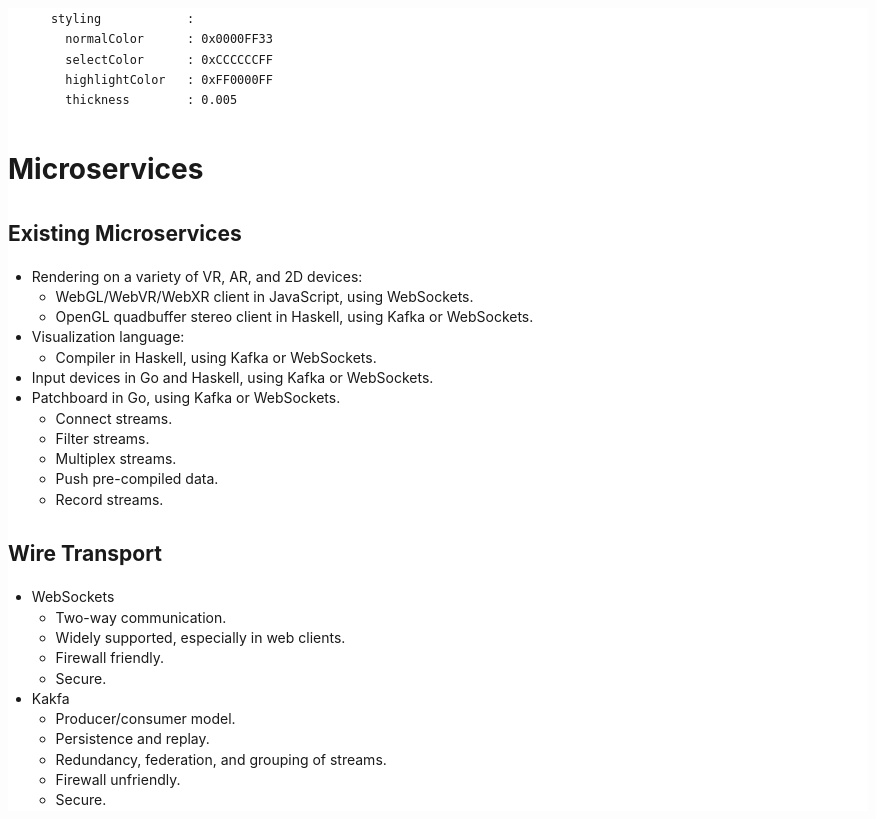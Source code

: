 	      styling            :
	        normalColor      : 0x0000FF33
	        selectColor      : 0xCCCCCCFF
	        highlightColor   : 0xFF0000FF
	        thickness        : 0.005


# Microservices


## Existing Microservices

*   Rendering on a variety of VR, AR, and 2D devices:
    *   WebGL/WebVR/WebXR client in JavaScript, using WebSockets.
    *   OpenGL quadbuffer stereo client in Haskell, using Kafka or WebSockets.
*   Visualization language:
    *   Compiler in Haskell, using Kafka or WebSockets.
*   Input devices in Go and Haskell, using Kafka or WebSockets.
*   Patchboard in Go, using Kafka or WebSockets.
    *   Connect streams.
    *   Filter streams.
    *   Multiplex streams.
    *   Push pre-compiled data.
    *   Record streams.


## Wire Transport

*   WebSockets
    *   Two-way communication.
    *   Widely supported, especially in web clients.
    *   Firewall friendly.
    *   Secure.
*   Kakfa
    *   Producer/consumer model.
    *   Persistence and replay.
    *   Redundancy, federation, and grouping of streams.
    *   Firewall unfriendly.
    *   Secure.


##